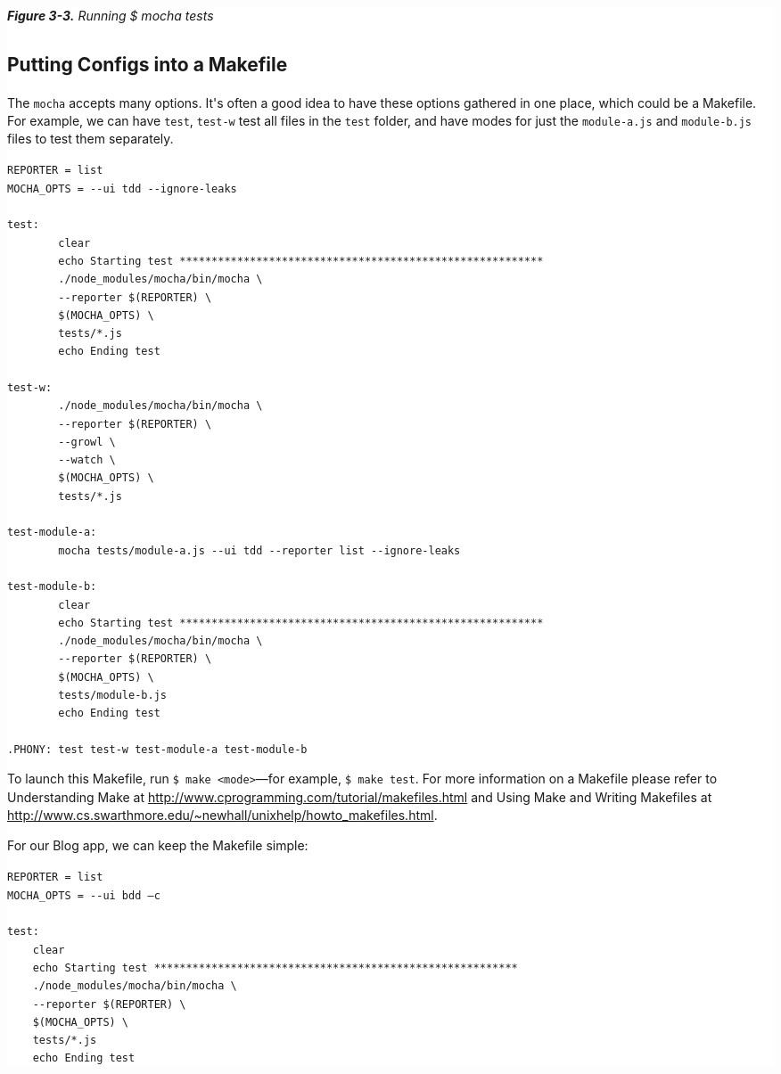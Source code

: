 ***Figure 3-3.** Running $ mocha tests*

## Putting Configs into a Makefile

The `mocha` accepts many options. It&#39;s often a good idea to have these options gathered in one place, which could be a Makefile. For example, we can have `test`, `test-w` test all files in the `test` folder, and have modes for just the `module-a.js` and `module-b.js` files to test them separately.

    REPORTER = list
    MOCHA_OPTS = --ui tdd --ignore-leaks

    test:
            clear
            echo Starting test *********************************************************
            ./node_modules/mocha/bin/mocha \
            --reporter $(REPORTER) \
            $(MOCHA_OPTS) \
            tests/*.js
            echo Ending test

    test-w:
            ./node_modules/mocha/bin/mocha \
            --reporter $(REPORTER) \
            --growl \
            --watch \
            $(MOCHA_OPTS) \
            tests/*.js

    test-module-a:
            mocha tests/module-a.js --ui tdd --reporter list --ignore-leaks

    test-module-b:
            clear
            echo Starting test *********************************************************
            ./node_modules/mocha/bin/mocha \
            --reporter $(REPORTER) \
            $(MOCHA_OPTS) \
            tests/module-b.js
            echo Ending test

    .PHONY: test test-w test-module-a test-module-b

To launch this Makefile, run `$ make <mode>`—for example, `$ make test`. For more information on a Makefile please refer to Understanding Make at http://www.cprogramming.com/tutorial/makefiles.html and Using Make and Writing Makefiles at http://www.cs.swarthmore.edu/~newhall/unixhelp/howto_makefiles.html.

For our Blog app, we can keep the Makefile simple:

    REPORTER = list
    MOCHA_OPTS = --ui bdd –c

    test:
        clear
        echo Starting test *********************************************************
        ./node_modules/mocha/bin/mocha \
        --reporter $(REPORTER) \
        $(MOCHA_OPTS) \
        tests/*.js
        echo Ending test

